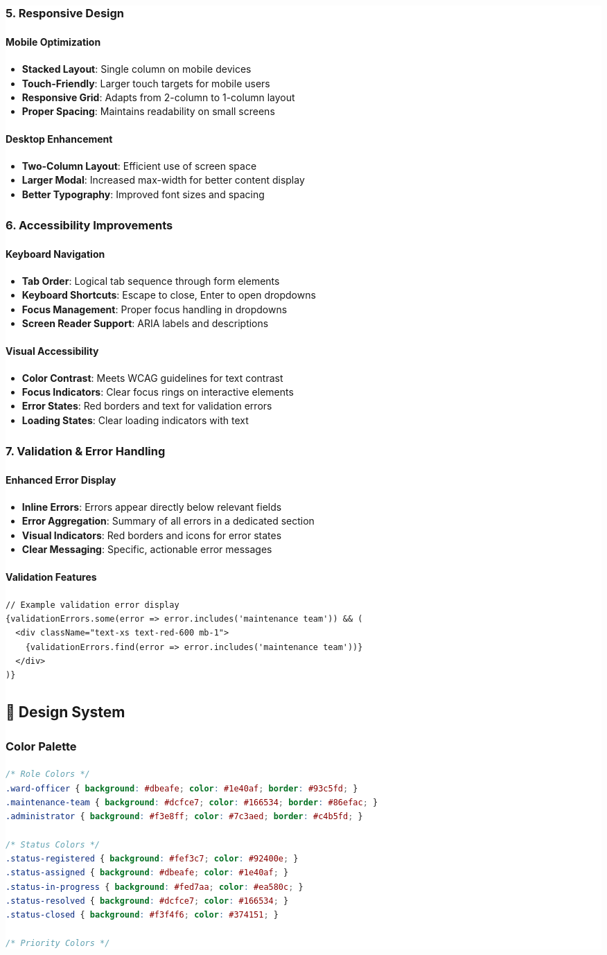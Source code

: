 ### 5. **Responsive Design**

#### Mobile Optimization
- **Stacked Layout**: Single column on mobile devices
- **Touch-Friendly**: Larger touch targets for mobile users
- **Responsive Grid**: Adapts from 2-column to 1-column layout
- **Proper Spacing**: Maintains readability on small screens

#### Desktop Enhancement
- **Two-Column Layout**: Efficient use of screen space
- **Larger Modal**: Increased max-width for better content display
- **Better Typography**: Improved font sizes and spacing

### 6. **Accessibility Improvements**

#### Keyboard Navigation
- **Tab Order**: Logical tab sequence through form elements
- **Keyboard Shortcuts**: Escape to close, Enter to open dropdowns
- **Focus Management**: Proper focus handling in dropdowns
- **Screen Reader Support**: ARIA labels and descriptions

#### Visual Accessibility
- **Color Contrast**: Meets WCAG guidelines for text contrast
- **Focus Indicators**: Clear focus rings on interactive elements
- **Error States**: Red borders and text for validation errors
- **Loading States**: Clear loading indicators with text

### 7. **Validation & Error Handling**

#### Enhanced Error Display
- **Inline Errors**: Errors appear directly below relevant fields
- **Error Aggregation**: Summary of all errors in a dedicated section
- **Visual Indicators**: Red borders and icons for error states
- **Clear Messaging**: Specific, actionable error messages

#### Validation Features
```tsx
// Example validation error display
{validationErrors.some(error => error.includes('maintenance team')) && (
  <div className="text-xs text-red-600 mb-1">
    {validationErrors.find(error => error.includes('maintenance team'))}
  </div>
)}
```

## 🎨 Design System

### Color Palette
```css
/* Role Colors */
.ward-officer { background: #dbeafe; color: #1e40af; border: #93c5fd; }
.maintenance-team { background: #dcfce7; color: #166534; border: #86efac; }
.administrator { background: #f3e8ff; color: #7c3aed; border: #c4b5fd; }

/* Status Colors */
.status-registered { background: #fef3c7; color: #92400e; }
.status-assigned { background: #dbeafe; color: #1e40af; }
.status-in-progress { background: #fed7aa; color: #ea580c; }
.status-resolved { background: #dcfce7; color: #166534; }
.status-closed { background: #f3f4f6; color: #374151; }

/* Priority Colors */
```